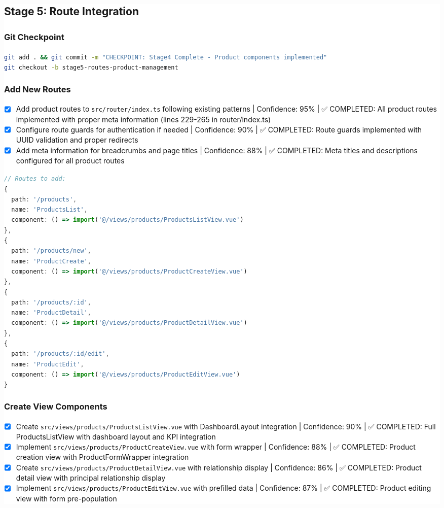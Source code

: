 ## Stage 5: Route Integration

### Git Checkpoint
```bash
git add . && git commit -m "CHECKPOINT: Stage4 Complete - Product components implemented"
git checkout -b stage5-routes-product-management
```

### Add New Routes
- [x] Add product routes to `src/router/index.ts` following existing patterns | Confidence: 95% | ✅ COMPLETED: All product routes implemented with proper meta information (lines 229-265 in router/index.ts)
- [x] Configure route guards for authentication if needed | Confidence: 90% | ✅ COMPLETED: Route guards implemented with UUID validation and proper redirects
- [x] Add meta information for breadcrumbs and page titles | Confidence: 88% | ✅ COMPLETED: Meta titles and descriptions configured for all product routes

```typescript
// Routes to add:
{
  path: '/products',
  name: 'ProductsList',
  component: () => import('@/views/products/ProductsListView.vue')
},
{
  path: '/products/new',
  name: 'ProductCreate',
  component: () => import('@/views/products/ProductCreateView.vue')
},
{
  path: '/products/:id',
  name: 'ProductDetail',
  component: () => import('@/views/products/ProductDetailView.vue')
},
{
  path: '/products/:id/edit',
  name: 'ProductEdit',
  component: () => import('@/views/products/ProductEditView.vue')
}
```

### Create View Components
- [x] Create `src/views/products/ProductsListView.vue` with DashboardLayout integration | Confidence: 90% | ✅ COMPLETED: Full ProductsListView with dashboard layout and KPI integration
- [x] Implement `src/views/products/ProductCreateView.vue` with form wrapper | Confidence: 88% | ✅ COMPLETED: Product creation view with ProductFormWrapper integration
- [x] Create `src/views/products/ProductDetailView.vue` with relationship display | Confidence: 86% | ✅ COMPLETED: Product detail view with principal relationship display
- [x] Implement `src/views/products/ProductEditView.vue` with prefilled data | Confidence: 87% | ✅ COMPLETED: Product editing view with form pre-population
